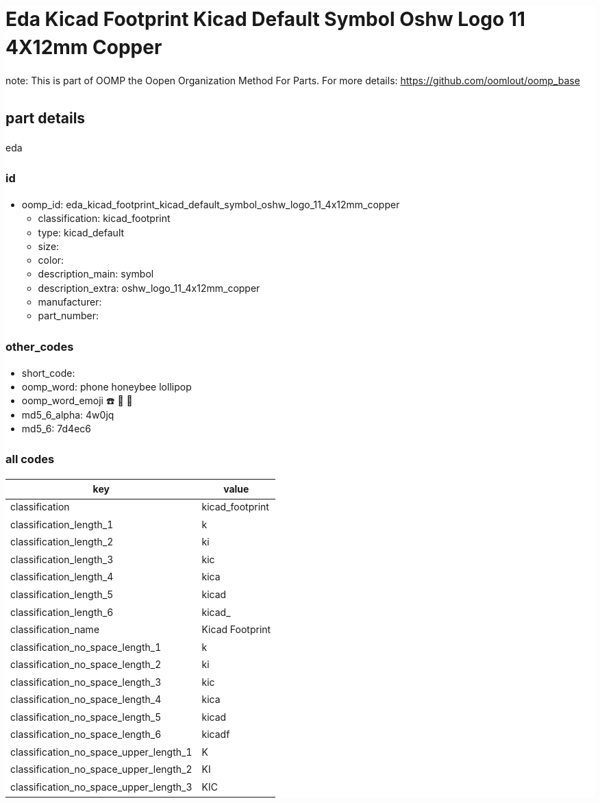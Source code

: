 # Eda Kicad Footprint Kicad Default Symbol Oshw Logo 11 4X12mm Copper  

note: This is part of OOMP the Oopen Organization Method For Parts. For more details: https://github.com/oomlout/oomp_base

##  part details



eda

### id
* oomp_id: eda_kicad_footprint_kicad_default_symbol_oshw_logo_11_4x12mm_copper
  * classification: kicad_footprint
  * type: kicad_default
  * size: 
  * color: 
  * description_main: symbol
  * description_extra: oshw_logo_11_4x12mm_copper
  * manufacturer: 
  * part_number: 

### other_codes
* short_code: 
* oomp_word: phone honeybee lollipop
* oomp_word_emoji :phone: :honeybee: :lollipop:
* md5_6_alpha: 4w0jq
* md5_6: 7d4ec6

### all codes 
| key | value |  
| --- | --- |  
| classification | kicad_footprint |  
| classification_length_1 | k |  
| classification_length_2 | ki |  
| classification_length_3 | kic |  
| classification_length_4 | kica |  
| classification_length_5 | kicad |  
| classification_length_6 | kicad_ |  
| classification_name | Kicad Footprint |  
| classification_no_space_length_1 | k |  
| classification_no_space_length_2 | ki |  
| classification_no_space_length_3 | kic |  
| classification_no_space_length_4 | kica |  
| classification_no_space_length_5 | kicad |  
| classification_no_space_length_6 | kicadf |  
| classification_no_space_upper_length_1 | K |  
| classification_no_space_upper_length_2 | KI |  
| classification_no_space_upper_length_3 | KIC |  
